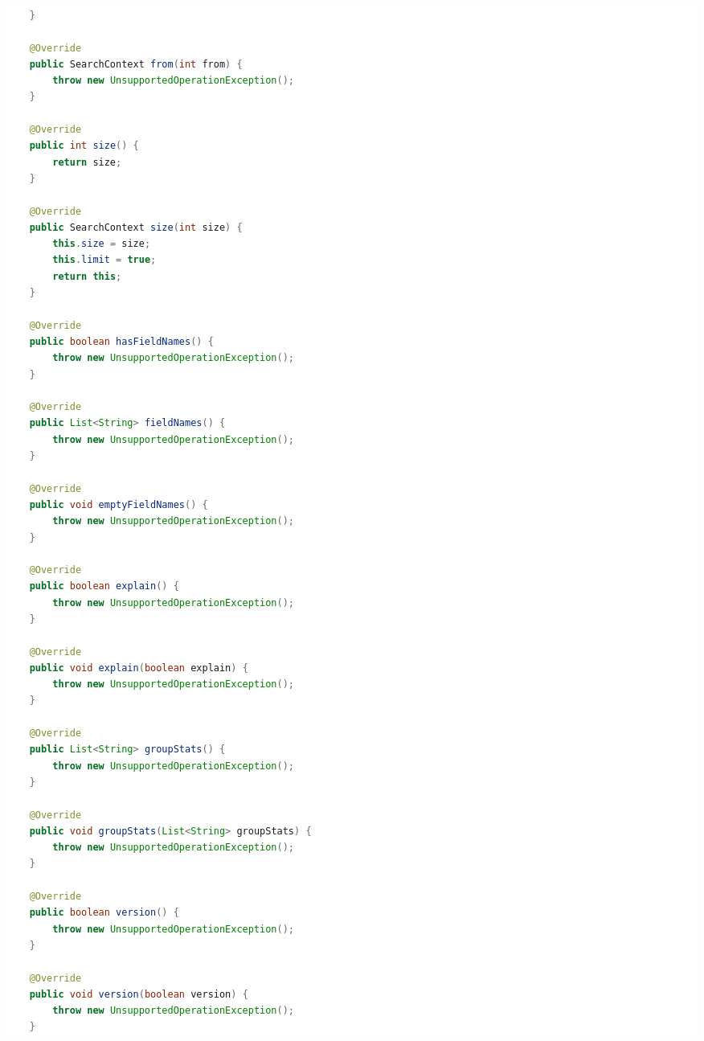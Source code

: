 ```java
    }

    @Override
    public SearchContext from(int from) {
        throw new UnsupportedOperationException();
    }

    @Override
    public int size() {
        return size;
    }

    @Override
    public SearchContext size(int size) {
        this.size = size;
        this.limit = true;
        return this;
    }

    @Override
    public boolean hasFieldNames() {
        throw new UnsupportedOperationException();
    }

    @Override
    public List<String> fieldNames() {
        throw new UnsupportedOperationException();
    }

    @Override
    public void emptyFieldNames() {
        throw new UnsupportedOperationException();
    }

    @Override
    public boolean explain() {
        throw new UnsupportedOperationException();
    }

    @Override
    public void explain(boolean explain) {
        throw new UnsupportedOperationException();
    }

    @Override
    public List<String> groupStats() {
        throw new UnsupportedOperationException();
    }

    @Override
    public void groupStats(List<String> groupStats) {
        throw new UnsupportedOperationException();
    }

    @Override
    public boolean version() {
        throw new UnsupportedOperationException();
    }

    @Override
    public void version(boolean version) {
        throw new UnsupportedOperationException();
    }
```